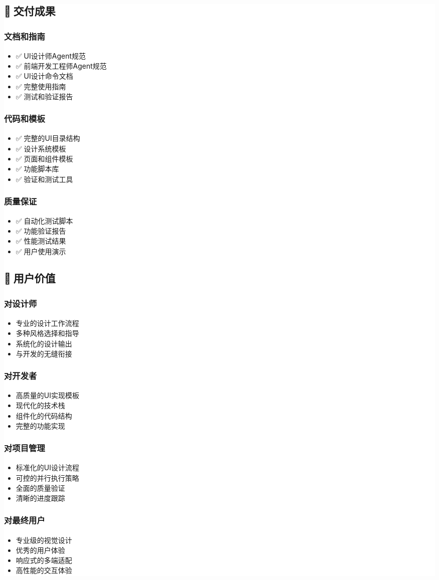 ## 📁 交付成果

### 文档和指南
- ✅ UI设计师Agent规范
- ✅ 前端开发工程师Agent规范
- ✅ UI设计命令文档
- ✅ 完整使用指南
- ✅ 测试和验证报告

### 代码和模板
- ✅ 完整的UI目录结构
- ✅ 设计系统模板
- ✅ 页面和组件模板
- ✅ 功能脚本库
- ✅ 验证和测试工具

### 质量保证
- ✅ 自动化测试脚本
- ✅ 功能验证报告
- ✅ 性能测试结果
- ✅ 用户使用演示

## 🎯 用户价值

### 对设计师
- 专业的设计工作流程
- 多种风格选择和指导
- 系统化的设计输出
- 与开发的无缝衔接

### 对开发者
- 高质量的UI实现模板
- 现代化的技术栈
- 组件化的代码结构
- 完整的功能实现

### 对项目管理
- 标准化的UI设计流程
- 可控的并行执行策略
- 全面的质量验证
- 清晰的进度跟踪

### 对最终用户
- 专业级的视觉设计
- 优秀的用户体验
- 响应式的多端适配
- 高性能的交互体验

